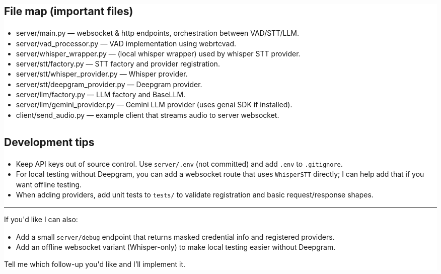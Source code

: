 ## File map (important files)

- server/main.py — websocket & http endpoints, orchestration between VAD/STT/LLM.
- server/vad_processor.py — VAD implementation using webrtcvad.
- server/whisper_wrapper.py — (local whisper wrapper) used by whisper STT provider.
- server/stt/factory.py — STT factory and provider registration.
- server/stt/whisper_provider.py — Whisper provider.
- server/stt/deepgram_provider.py — Deepgram provider.
- server/llm/factory.py — LLM factory and BaseLLM.
- server/llm/gemini_provider.py — Gemini LLM provider (uses genai SDK if installed).
- client/send_audio.py — example client that streams audio to server websocket.

## Development tips

- Keep API keys out of source control. Use `server/.env` (not committed) and add `.env` to `.gitignore`.
- For local testing without Deepgram, you can add a websocket route that uses `WhisperSTT` directly; I can help add that if you want offline testing.
- When adding providers, add unit tests to `tests/` to validate registration and basic request/response shapes.

---

If you'd like I can also:
- Add a small `server/debug` endpoint that returns masked credential info and registered providers.
- Add an offline websocket variant (Whisper-only) to make local testing easier without Deepgram.

Tell me which follow-up you'd like and I’ll implement it.

